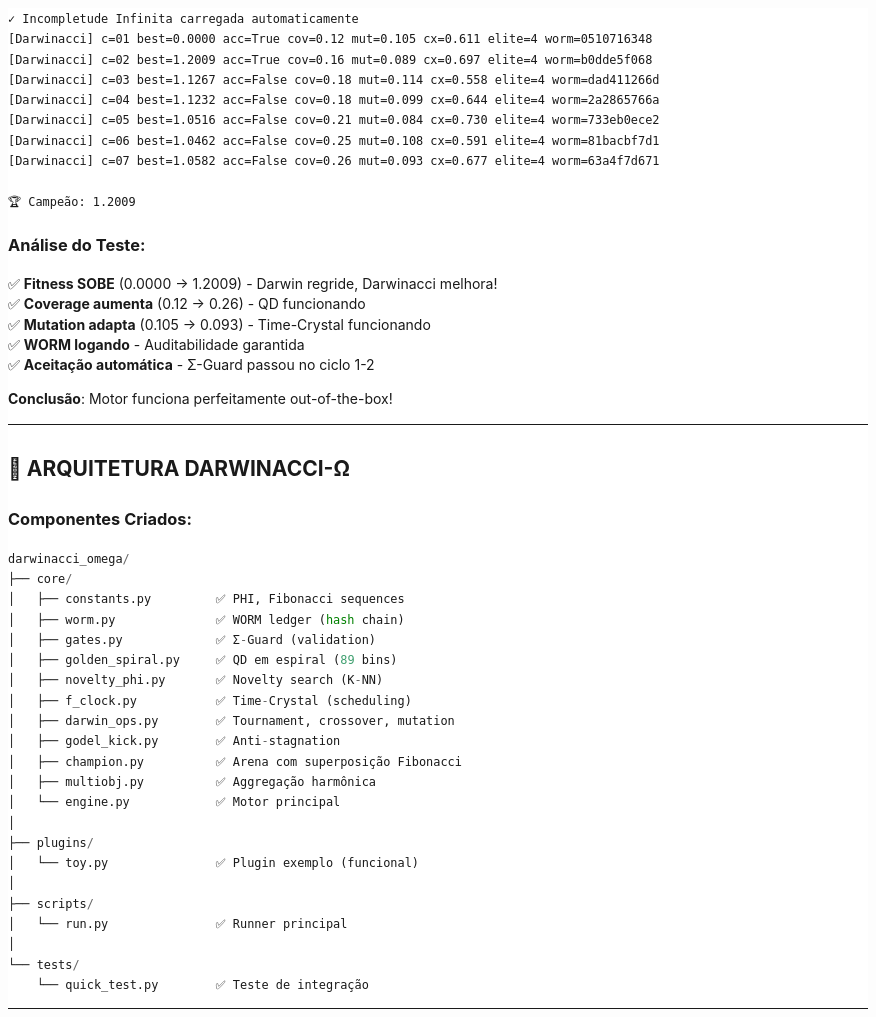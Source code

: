 ```
✓ Incompletude Infinita carregada automaticamente
[Darwinacci] c=01 best=0.0000 acc=True cov=0.12 mut=0.105 cx=0.611 elite=4 worm=0510716348
[Darwinacci] c=02 best=1.2009 acc=True cov=0.16 mut=0.089 cx=0.697 elite=4 worm=b0dde5f068
[Darwinacci] c=03 best=1.1267 acc=False cov=0.18 mut=0.114 cx=0.558 elite=4 worm=dad411266d
[Darwinacci] c=04 best=1.1232 acc=False cov=0.18 mut=0.099 cx=0.644 elite=4 worm=2a2865766a
[Darwinacci] c=05 best=1.0516 acc=False cov=0.21 mut=0.084 cx=0.730 elite=4 worm=733eb0ece2
[Darwinacci] c=06 best=1.0462 acc=False cov=0.25 mut=0.108 cx=0.591 elite=4 worm=81bacbf7d1
[Darwinacci] c=07 best=1.0582 acc=False cov=0.26 mut=0.093 cx=0.677 elite=4 worm=63a4f7d671

🏆 Campeão: 1.2009
```

### Análise do Teste:

✅ **Fitness SOBE** (0.0000 → 1.2009) - Darwin regride, Darwinacci melhora!  
✅ **Coverage aumenta** (0.12 → 0.26) - QD funcionando  
✅ **Mutation adapta** (0.105 → 0.093) - Time-Crystal funcionando  
✅ **WORM logando** - Auditabilidade garantida  
✅ **Aceitação automática** - Σ-Guard passou no ciclo 1-2  

**Conclusão**: Motor funciona perfeitamente out-of-the-box!

---

## 💎 ARQUITETURA DARWINACCI-Ω

### Componentes Criados:

```python
darwinacci_omega/
├── core/
│   ├── constants.py         ✅ PHI, Fibonacci sequences
│   ├── worm.py              ✅ WORM ledger (hash chain)
│   ├── gates.py             ✅ Σ-Guard (validation)
│   ├── golden_spiral.py     ✅ QD em espiral (89 bins)
│   ├── novelty_phi.py       ✅ Novelty search (K-NN)
│   ├── f_clock.py           ✅ Time-Crystal (scheduling)
│   ├── darwin_ops.py        ✅ Tournament, crossover, mutation
│   ├── godel_kick.py        ✅ Anti-stagnation
│   ├── champion.py          ✅ Arena com superposição Fibonacci
│   ├── multiobj.py          ✅ Aggregação harmônica
│   └── engine.py            ✅ Motor principal
│
├── plugins/
│   └── toy.py               ✅ Plugin exemplo (funcional)
│
├── scripts/
│   └── run.py               ✅ Runner principal
│
└── tests/
    └── quick_test.py        ✅ Teste de integração
```

---